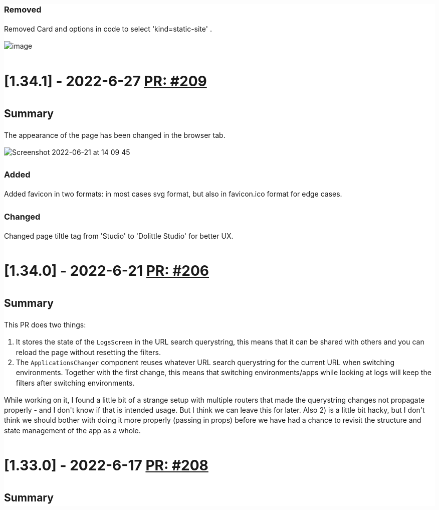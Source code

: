 ### Removed

Removed Card and options in code to select 'kind=static-site' .

![image](https://user-images.githubusercontent.com/19160439/174993400-7064d094-4d79-456b-b980-a66041a0a592.png)


# [1.34.1] - 2022-6-27 [PR: #209](https://github.com/dolittle/Studio/pull/209)
## Summary

The appearance of the page has been changed in the browser tab.

<img width="167" alt="Screenshot 2022-06-21 at 14 09 45" src="https://user-images.githubusercontent.com/19160439/174795910-9bb62377-4e8d-4bf8-848d-eafc382cfac5.png">


### Added

Added favicon in two formats: in most cases svg format, but also in favicon.ico format for edge cases.

### Changed

 Changed page tiltle tag from 'Studio' to 'Dolittle Studio' for better UX.


# [1.34.0] - 2022-6-21 [PR: #206](https://github.com/dolittle/Studio/pull/206)
## Summary

This PR does two things:
1) It stores the state of the `LogsScreen` in the URL search querystring, this means that it can be shared with others and you can reload the page without resetting the filters.
2) The `ApplicationsChanger` component reuses whatever URL search querystring for the current URL when switching environments. Together with the first change, this means that switching environments/apps while looking at logs will keep the filters after switching environments.

While working on it, I found a little bit of a strange setup with multiple routers that made the querystring changes not propagate properly - and I don't know if that is intended usage. But I think we can leave this for later. Also 2) is a little bit hacky, but I don't think we should bother with doing it more properly (passing in props) before we have had a chance to revisit the structure and state management of the app as a whole.


# [1.33.0] - 2022-6-17 [PR: #208](https://github.com/dolittle/Studio/pull/208)
## Summary



[//]: # (dependabot-automerge-start)
[//]: # (dependabot-automerge-end)
